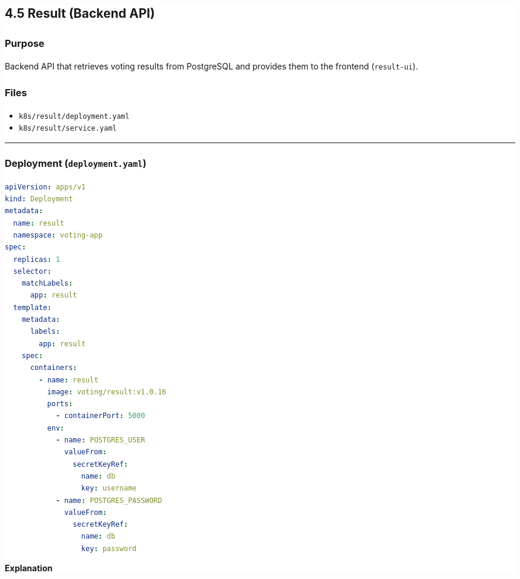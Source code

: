 ## **4.5 Result (Backend API)**

### Purpose

Backend API that retrieves voting results from PostgreSQL and provides them to the frontend (`result-ui`).

### Files

* `k8s/result/deployment.yaml`
* `k8s/result/service.yaml`

---

### Deployment (`deployment.yaml`)

```yaml
apiVersion: apps/v1
kind: Deployment
metadata:
  name: result
  namespace: voting-app
spec:
  replicas: 1
  selector:
    matchLabels:
      app: result
  template:
    metadata:
      labels:
        app: result
    spec:
      containers:
        - name: result
          image: voting/result:v1.0.16
          ports:
            - containerPort: 5000
          env:
            - name: POSTGRES_USER
              valueFrom:
                secretKeyRef:
                  name: db
                  key: username
            - name: POSTGRES_PASSWORD
              valueFrom:
                secretKeyRef:
                  name: db
                  key: password
```

**Explanation**
